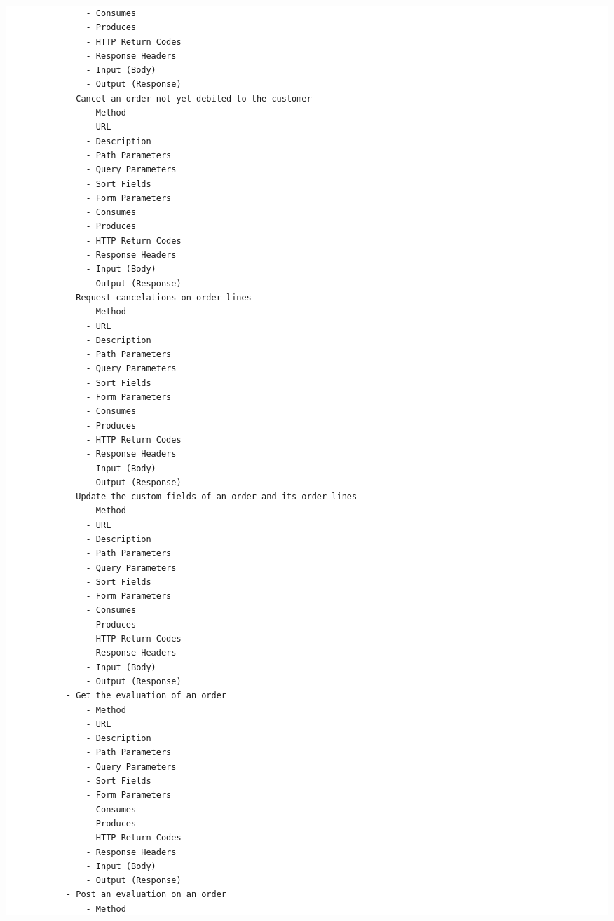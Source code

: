 					- Consumes
					- Produces
					- HTTP Return Codes
					- Response Headers
					- Input (Body)
					- Output (Response)
				- Cancel an order not yet debited to the customer
					- Method
					- URL
					- Description
					- Path Parameters
					- Query Parameters
					- Sort Fields
					- Form Parameters
					- Consumes
					- Produces
					- HTTP Return Codes
					- Response Headers
					- Input (Body)
					- Output (Response)
				- Request cancelations on order lines
					- Method
					- URL
					- Description
					- Path Parameters
					- Query Parameters
					- Sort Fields
					- Form Parameters
					- Consumes
					- Produces
					- HTTP Return Codes
					- Response Headers
					- Input (Body)
					- Output (Response)
				- Update the custom fields of an order and its order lines
					- Method
					- URL
					- Description
					- Path Parameters
					- Query Parameters
					- Sort Fields
					- Form Parameters
					- Consumes
					- Produces
					- HTTP Return Codes
					- Response Headers
					- Input (Body)
					- Output (Response)
				- Get the evaluation of an order
					- Method
					- URL
					- Description
					- Path Parameters
					- Query Parameters
					- Sort Fields
					- Form Parameters
					- Consumes
					- Produces
					- HTTP Return Codes
					- Response Headers
					- Input (Body)
					- Output (Response)
				- Post an evaluation on an order
					- Method